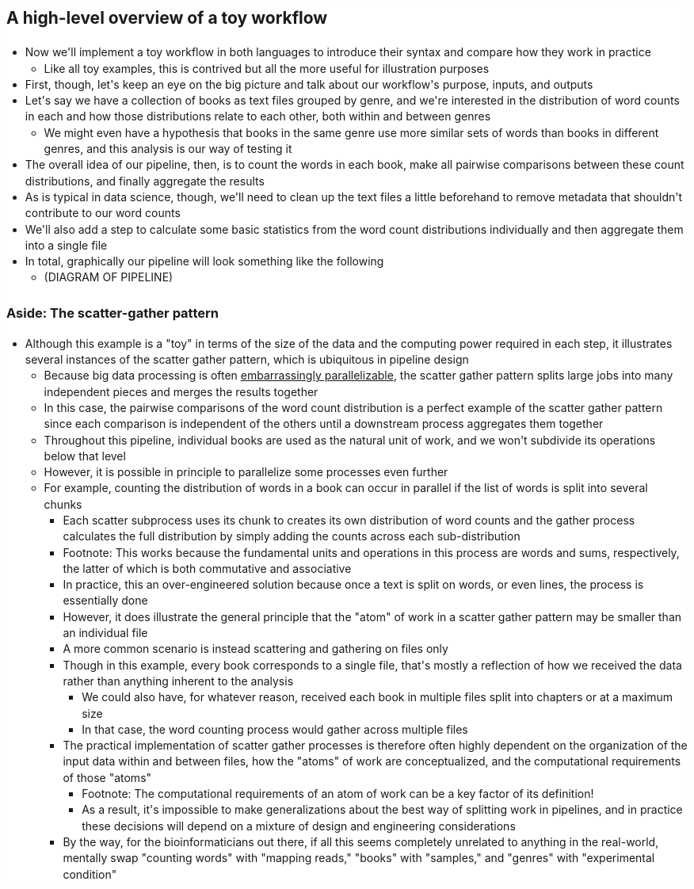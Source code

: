 ## A high-level overview of a toy workflow
- Now we'll implement a toy workflow in both languages to introduce their syntax and compare how they work in practice
  - Like all toy examples, this is contrived but all the more useful for illustration purposes
- First, though, let's keep an eye on the big picture and talk about our workflow's purpose, inputs, and outputs
- Let's say we have a collection of books as text files grouped by genre, and we're interested in the distribution of word counts in each and how those distributions relate to each other, both within and between genres
  - We might even have a hypothesis that books in the same genre use more similar sets of words than books in different genres, and this analysis is our way of testing it
- The overall idea of our pipeline, then, is to count the words in each book, make all pairwise comparisons between these count distributions, and finally aggregate the results
- As is typical in data science, though, we'll need to clean up the text files a little beforehand to remove metadata that shouldn't contribute to our word counts
- We'll also add a step to calculate some basic statistics from the word count distributions individually and then aggregate them into a single file
- In total, graphically our pipeline will look something like the following
  - (DIAGRAM OF PIPELINE)

### Aside: The scatter-gather pattern
- Although this example is a "toy" in terms of the size of the data and the computing power required in each step, it illustrates several instances of the scatter gather pattern, which is ubiquitous in pipeline design
  - Because big data processing is often [embarrassingly parallelizable](https://en.wikipedia.org/wiki/Embarrassingly_parallel), the scatter gather pattern splits large jobs into many independent pieces and merges the results together
  - In this case, the pairwise comparisons of the word count distribution is a perfect example of the scatter gather pattern since each comparison is independent of the others until a downstream process aggregates them together
  - Throughout this pipeline, individual books are used as the natural unit of work, and we won't subdivide its operations below that level
  - However, it is possible in principle to parallelize some processes even further
  - For example, counting the distribution of words in a book can occur in parallel if the list of words is split into several chunks
    - Each scatter subprocess uses its chunk to creates its own distribution of word counts and the gather process calculates the full distribution by simply adding the counts across each sub-distribution
    - Footnote: This works because the fundamental units and operations in this process are words and sums, respectively, the latter of which is both commutative and associative
    - In practice, this an over-engineered solution because once a text is split on words, or even lines, the process is essentially done
    - However, it does illustrate the general principle that the "atom" of work in a scatter gather pattern may be smaller than an individual file
    - A more common scenario is instead scattering and gathering on files only
    - Though in this example, every book corresponds to a single file, that's mostly a reflection of how we received the data rather than anything inherent to the analysis
      - We could also have, for whatever reason, received each book in multiple files split into chapters or at a maximum size
      - In that case, the word counting process would gather across multiple files
    - The practical implementation of scatter gather processes is therefore often highly dependent on the organization of the input data within and between files, how the "atoms" of work are conceptualized, and the computational requirements of those "atoms"
      - Footnote: The computational requirements of an atom of work can be a key factor of its definition!
      - As a result, it's impossible to make generalizations about the best way of splitting work in pipelines, and in practice these decisions will depend on a mixture of design and engineering considerations
    - By the way, for the bioinformaticians out there, if all this seems completely unrelated to anything in the real-world, mentally swap "counting words" with "mapping reads," "books" with "samples," and "genres" with "experimental condition"
